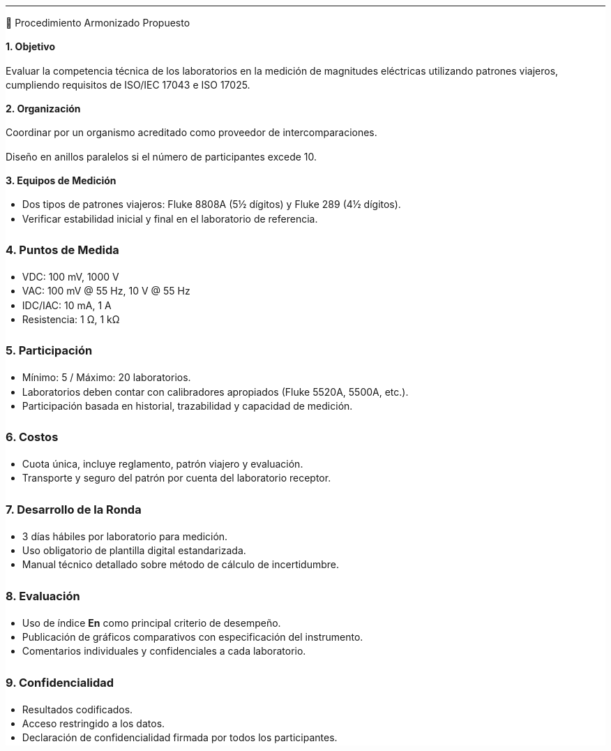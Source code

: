   

* * *

📘 Procedimiento Armonizado Propuesto

**1\. Objetivo**

Evaluar la competencia técnica de los laboratorios en la medición de magnitudes eléctricas utilizando patrones viajeros, cumpliendo requisitos de ISO/IEC 17043 e ISO 17025.

**2\. Organización**

Coordinar por un organismo acreditado como proveedor de intercomparaciones.

Diseño en anillos paralelos si el número de participantes excede 10.

**3\. Equipos de Medición**

*   Dos tipos de patrones viajeros: Fluke 8808A (5½ dígitos) y Fluke 289 (4½ dígitos).
*   Verificar estabilidad inicial y final en el laboratorio de referencia.

### **4\. Puntos de Medida**

*   VDC: 100 mV, 1000 V
*   VAC: 100 mV @ 55 Hz, 10 V @ 55 Hz
*   IDC/IAC: 10 mA, 1 A
*   Resistencia: 1 Ω, 1 kΩ

### **5\. Participación**

*   Mínimo: 5 / Máximo: 20 laboratorios.
*   Laboratorios deben contar con calibradores apropiados (Fluke 5520A, 5500A, etc.).
*   Participación basada en historial, trazabilidad y capacidad de medición.

### **6\. Costos**

*   Cuota única, incluye reglamento, patrón viajero y evaluación.
*   Transporte y seguro del patrón por cuenta del laboratorio receptor.

### **7\. Desarrollo de la Ronda**

*   3 días hábiles por laboratorio para medición.
*   Uso obligatorio de plantilla digital estandarizada.
*   Manual técnico detallado sobre método de cálculo de incertidumbre.

### **8\. Evaluación**

*   Uso de índice **En** como principal criterio de desempeño.
*   Publicación de gráficos comparativos con especificación del instrumento.
*   Comentarios individuales y confidenciales a cada laboratorio.

### **9\. Confidencialidad**

*   Resultados codificados.
*   Acceso restringido a los datos.
*   Declaración de confidencialidad firmada por todos los participantes.
